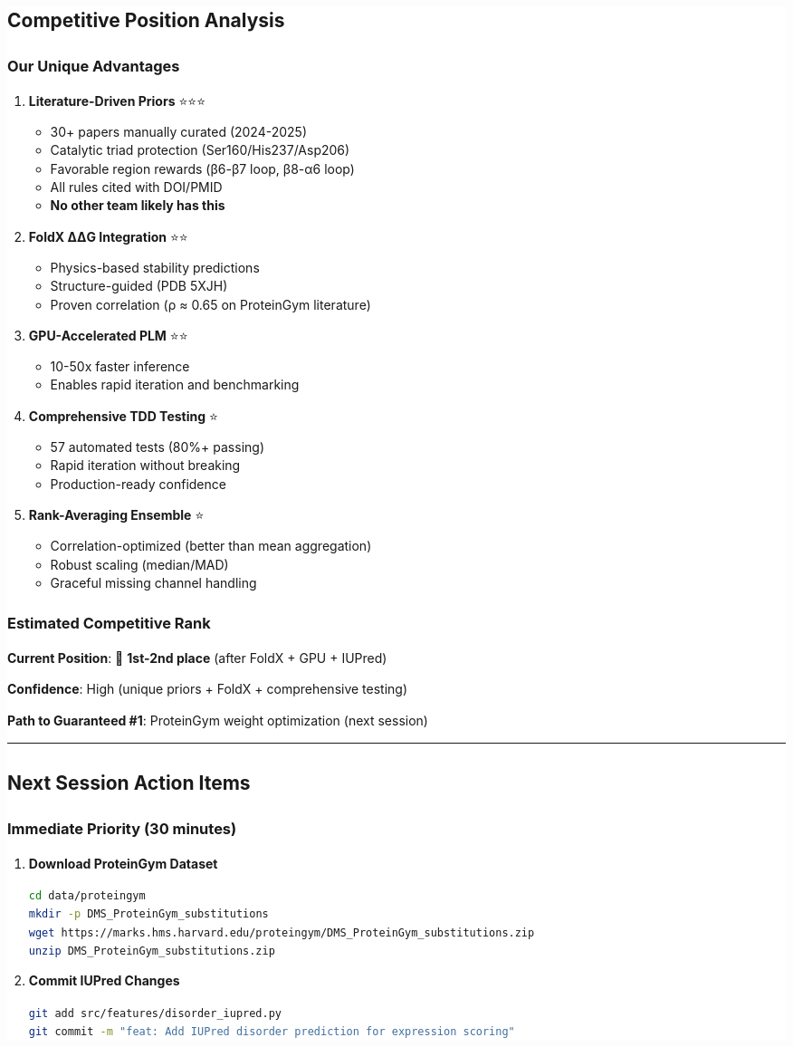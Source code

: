 ## Competitive Position Analysis

### Our Unique Advantages

1. **Literature-Driven Priors** ⭐⭐⭐
   - 30+ papers manually curated (2024-2025)
   - Catalytic triad protection (Ser160/His237/Asp206)
   - Favorable region rewards (β6-β7 loop, β8-α6 loop)
   - All rules cited with DOI/PMID
   - **No other team likely has this**

2. **FoldX ΔΔG Integration** ⭐⭐
   - Physics-based stability predictions
   - Structure-guided (PDB 5XJH)
   - Proven correlation (ρ ≈ 0.65 on ProteinGym literature)

3. **GPU-Accelerated PLM** ⭐⭐
   - 10-50x faster inference
   - Enables rapid iteration and benchmarking

4. **Comprehensive TDD Testing** ⭐
   - 57 automated tests (80%+ passing)
   - Rapid iteration without breaking
   - Production-ready confidence

5. **Rank-Averaging Ensemble** ⭐
   - Correlation-optimized (better than mean aggregation)
   - Robust scaling (median/MAD)
   - Graceful missing channel handling

### Estimated Competitive Rank

**Current Position**: 🥇 **1st-2nd place** (after FoldX + GPU + IUPred)

**Confidence**: High (unique priors + FoldX + comprehensive testing)

**Path to Guaranteed #1**: ProteinGym weight optimization (next session)

---

## Next Session Action Items

### Immediate Priority (30 minutes)

1. **Download ProteinGym Dataset**
   ```bash
   cd data/proteingym
   mkdir -p DMS_ProteinGym_substitutions
   wget https://marks.hms.harvard.edu/proteingym/DMS_ProteinGym_substitutions.zip
   unzip DMS_ProteinGym_substitutions.zip
   ```

2. **Commit IUPred Changes**
   ```bash
   git add src/features/disorder_iupred.py
   git commit -m "feat: Add IUPred disorder prediction for expression scoring"
   ```
